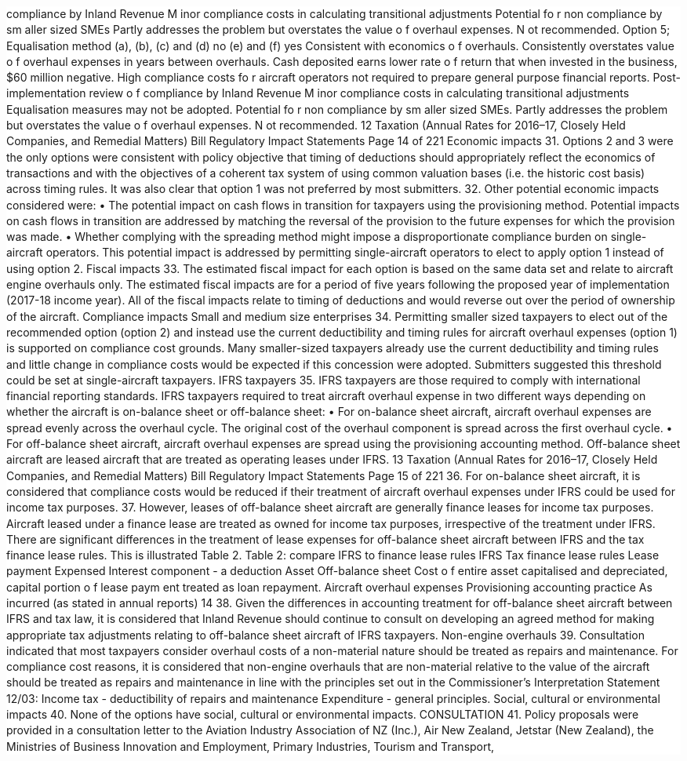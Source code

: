 compliance by Inland Revenue M inor compliance costs in calculating transitional adjustments Potential fo r non­ compliance by sm aller sized SMEs Partly addresses the problem but overstates the value o f overhaul expenses. N ot recommended. Option 5; Equalisation method (a), (b), (c) and (d) no (e) and (f) yes Consistent with economics o f overhauls. Consistently overstates value o f overhaul expenses in years between overhauls. Cash deposited earns lower rate o f return that when invested in the business, $60 million negative. High compliance costs fo r aircraft operators not required to prepare general purpose financial reports. Post-implementation review o f compliance by Inland Revenue M inor compliance costs in calculating transitional adjustments Equalisation measures may not be adopted. Potential fo r non­ compliance by sm aller sized SMEs. Partly addresses the problem but overstates the value o f overhaul expenses. N ot recommended. 12 Taxation (Annual Rates for 2016–17, Closely Held Companies, and Remedial Matters) Bill Regulatory Impact Statements Page 14 of 221 Economic impacts 31. Options 2 and 3 were the only options were consistent with policy objective that timing of deductions should appropriately reflect the economics of transactions and with the objectives of a coherent tax system of using common valuation bases (i.e. the historic cost basis) across timing rules. It was also clear that option 1 was not preferred by most submitters. 32. Other potential economic impacts considered were: • The potential impact on cash flows in transition for taxpayers using the provisioning method. Potential impacts on cash flows in transition are addressed by matching the reversal of the provision to the future expenses for which the provision was made. • Whether complying with the spreading method might impose a disproportionate compliance burden on single-aircraft operators. This potential impact is addressed by permitting single-aircraft operators to elect to apply option 1 instead of using option 2. Fiscal impacts 33. The estimated fiscal impact for each option is based on the same data set and relate to aircraft engine overhauls only. The estimated fiscal impacts are for a period of five years following the proposed year of implementation (2017-18 income year). All of the fiscal impacts relate to timing of deductions and would reverse out over the period of ownership of the aircraft. Compliance impacts Small and medium size enterprises 34. Permitting smaller sized taxpayers to elect out of the recommended option (option 2) and instead use the current deductibility and timing rules for aircraft overhaul expenses (option 1) is supported on compliance cost grounds. Many smaller-sized taxpayers already use the current deductibility and timing rules and little change in compliance costs would be expected if this concession were adopted. Submitters suggested this threshold could be set at single-aircraft taxpayers. IFRS taxpayers 35. IFRS taxpayers are those required to comply with international financial reporting standards. IFRS taxpayers required to treat aircraft overhaul expense in two different ways depending on whether the aircraft is on-balance sheet or off-balance sheet: • For on-balance sheet aircraft, aircraft overhaul expenses are spread evenly across the overhaul cycle. The original cost of the overhaul component is spread across the first overhaul cycle. • For off-balance sheet aircraft, aircraft overhaul expenses are spread using the provisioning accounting method. Off-balance sheet aircraft are leased aircraft that are treated as operating leases under IFRS. 13 Taxation (Annual Rates for 2016–17, Closely Held Companies, and Remedial Matters) Bill Regulatory Impact Statements Page 15 of 221 36. For on-balance sheet aircraft, it is considered that compliance costs would be reduced if their treatment of aircraft overhaul expenses under IFRS could be used for income tax purposes. 37. However, leases of off-balance sheet aircraft are generally finance leases for income tax purposes. Aircraft leased under a finance lease are treated as owned for income tax purposes, irrespective of the treatment under IFRS. There are significant differences in the treatment of lease expenses for off-balance sheet aircraft between IFRS and the tax finance lease rules. This is illustrated Table 2. Table 2: compare IFRS to finance lease rules IFRS Tax finance lease rules Lease payment Expensed Interest component - a deduction Asset Off-balance sheet Cost o f entire asset capitalised and depreciated, capital portion o f lease paym ent treated as loan repayment. Aircraft overhaul expenses Provisioning accounting practice As incurred (as stated in annual reports) 14 38. Given the differences in accounting treatment for off-balance sheet aircraft between IFRS and tax law, it is considered that Inland Revenue should continue to consult on developing an agreed method for making appropriate tax adjustments relating to off-balance sheet aircraft of IFRS taxpayers. Non-engine overhauls 39. Consultation indicated that most taxpayers consider overhaul costs of a non-material nature should be treated as repairs and maintenance. For compliance cost reasons, it is considered that non-engine overhauls that are non-material relative to the value of the aircraft should be treated as repairs and maintenance in line with the principles set out in the Commissioner’s Interpretation Statement 12/03: Income tax - deductibility of repairs and maintenance Expenditure - general principles. Social, cultural or environmental impacts 40. None of the options have social, cultural or environmental impacts. CONSULTATION 41. Policy proposals were provided in a consultation letter to the Aviation Industry Association of NZ (Inc.), Air New Zealand, Jetstar (New Zealand), the Ministries of Business Innovation and Employment, Primary Industries, Tourism and Transport,